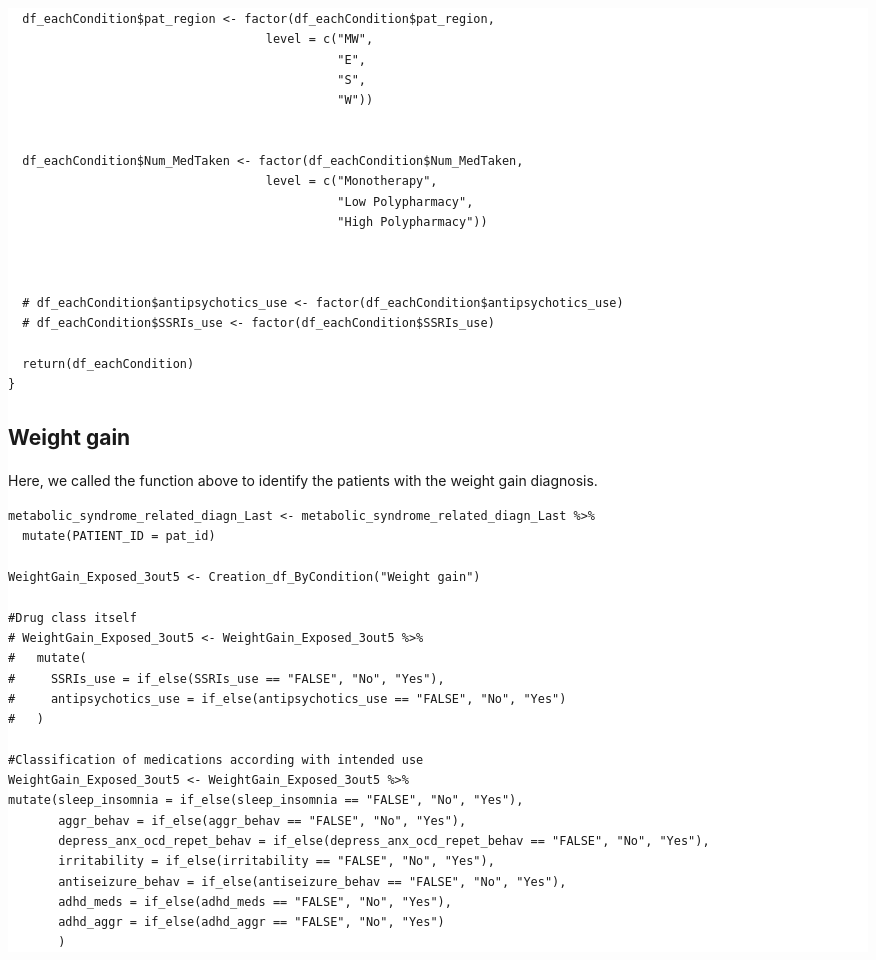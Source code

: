       df_eachCondition$pat_region <- factor(df_eachCondition$pat_region,
                                        level = c("MW",
                                                  "E",
                                                  "S",
                                                  "W"))

      
      df_eachCondition$Num_MedTaken <- factor(df_eachCondition$Num_MedTaken,
                                        level = c("Monotherapy",
                                                  "Low Polypharmacy",
                                                  "High Polypharmacy"))
      


      # df_eachCondition$antipsychotics_use <- factor(df_eachCondition$antipsychotics_use)
      # df_eachCondition$SSRIs_use <- factor(df_eachCondition$SSRIs_use)
      
      return(df_eachCondition)
    }

## Weight gain

Here, we called the function above to identify the patients with the
weight gain diagnosis.

    metabolic_syndrome_related_diagn_Last <- metabolic_syndrome_related_diagn_Last %>% 
      mutate(PATIENT_ID = pat_id)

    WeightGain_Exposed_3out5 <- Creation_df_ByCondition("Weight gain") 

    #Drug class itself
    # WeightGain_Exposed_3out5 <- WeightGain_Exposed_3out5 %>% 
    #   mutate(
    #     SSRIs_use = if_else(SSRIs_use == "FALSE", "No", "Yes"), 
    #     antipsychotics_use = if_else(antipsychotics_use == "FALSE", "No", "Yes")
    #   )

    #Classification of medications according with intended use 
    WeightGain_Exposed_3out5 <- WeightGain_Exposed_3out5 %>%
    mutate(sleep_insomnia = if_else(sleep_insomnia == "FALSE", "No", "Yes"),
           aggr_behav = if_else(aggr_behav == "FALSE", "No", "Yes"), 
           depress_anx_ocd_repet_behav = if_else(depress_anx_ocd_repet_behav == "FALSE", "No", "Yes"), 
           irritability = if_else(irritability == "FALSE", "No", "Yes"),
           antiseizure_behav = if_else(antiseizure_behav == "FALSE", "No", "Yes"),
           adhd_meds = if_else(adhd_meds == "FALSE", "No", "Yes"),
           adhd_aggr = if_else(adhd_aggr == "FALSE", "No", "Yes")
           )
